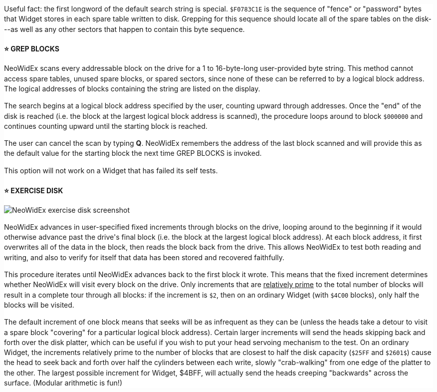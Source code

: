 Useful fact: the first longword of the default search string is special.
`$F0783C1E` is the sequence of "fence" or "password" bytes that Widget stores
in each spare table written to disk. Grepping for this sequence should locate
all of the spare tables on the disk---as well as any other sectors that happen
to contain this byte sequence.

#### :star: GREP BLOCKS

NeoWidEx scans every addressable block on the drive for a 1 to 16-byte-long
user-provided byte string. This method cannot access spare tables, unused spare
blocks, or spared sectors, since none of these can be referred to by a logical
block address. The logical addresses of blocks containing the string are listed
on the display.

The search begins at a logical block address specified by the user, counting
upward through addresses. Once the "end" of the disk is reached (i.e. the block
at the largest logical block address is scanned), the procedure loops around to
block `$000000` and continues counting upward until the starting block is
reached.

The user can cancel the scan by typing **Q**. NeoWidEx remembers the address
of the last block scanned and will provide this as the default value for the
starting block the next time GREP BLOCKS is invoked.

This option will not work on a Widget that has failed its self tests.

#### :star: EXERCISE DISK

![NeoWidEx exercise disk screenshot](
images/ExerciseDisk_0.3.png "NeoWidEx exercise disk display")

NeoWidEx advances in user-specified fixed increments through blocks on the
drive, looping around to the beginning if it would otherwise advance past the
drive's final block (i.e. the block at the largest logical block address). At
each block address, it first overwrites all of the data in the block, then
reads the block back from the drive. This allows NeoWidEx to test both reading
and writing, and also to verify for itself that data has been stored and
recovered faithfully.

This procedure iterates until NeoWidEx advances back to the first block it
wrote. This means that the fixed increment determines whether NeoWidEx will
visit every block on the drive. Only increments that are [relatively prime](
https://en.wikipedia.org/wiki/Relatively_prime) to the total number of blocks
will result in a complete tour through all blocks: if the increment is `$2`,
then on an ordinary Widget (with `$4C00` blocks), only half the blocks will be
visited.

The default increment of one block means that seeks will be as infrequent as
they can be (unless the heads take a detour to visit a spare block "covering"
for a particular logical block address). Certain larger increments will send
the heads skipping back and forth over the disk platter, which can be useful if
you wish to put your head servoing mechanism to the test. On an ordinary
Widget, the increments relatively prime to the number of blocks that are
closest to half the disk capacity (`$25FF` and `$2601$`) cause the head to seek
back and forth over half the cylinders between each write, slowly
"crab-walking" from one edge of the platter to the other. The largest possible
increment for Widget, $4BFF, will actually send the heads creeping "backwards"
across the surface. (Modular arithmetic is fun!)
